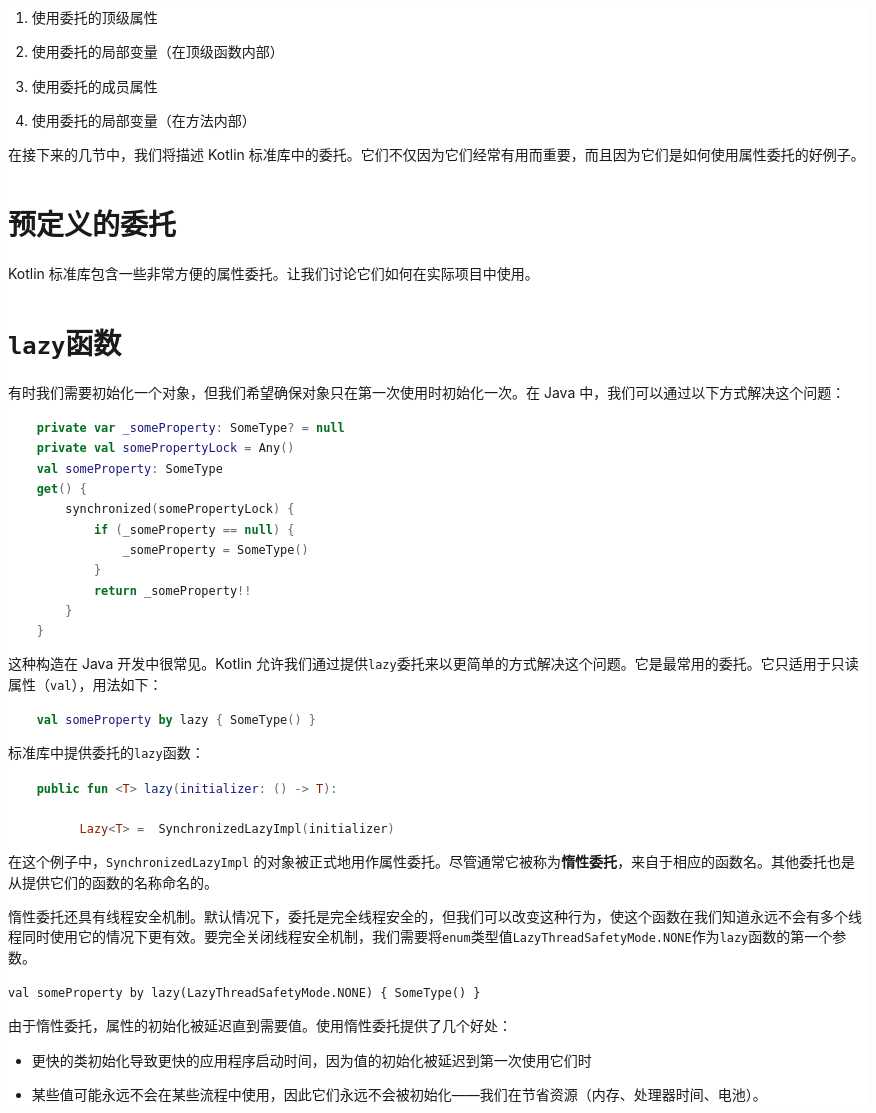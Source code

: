 1.  使用委托的顶级属性

1.  使用委托的局部变量（在顶级函数内部）

1.  使用委托的成员属性

1.  使用委托的局部变量（在方法内部）

在接下来的几节中，我们将描述 Kotlin 标准库中的委托。它们不仅因为它们经常有用而重要，而且因为它们是如何使用属性委托的好例子。

# 预定义的委托

Kotlin 标准库包含一些非常方便的属性委托。让我们讨论它们如何在实际项目中使用。

# `lazy`函数

有时我们需要初始化一个对象，但我们希望确保对象只在第一次使用时初始化一次。在 Java 中，我们可以通过以下方式解决这个问题：

```kt
    private var _someProperty: SomeType? = null 
    private val somePropertyLock = Any() 
    val someProperty: SomeType 
    get() { 
        synchronized(somePropertyLock) { 
            if (_someProperty == null) { 
                _someProperty = SomeType() 
            } 
            return _someProperty!! 
        } 
    } 
```

这种构造在 Java 开发中很常见。Kotlin 允许我们通过提供`lazy`委托来以更简单的方式解决这个问题。它是最常用的委托。它只适用于只读属性（`val`），用法如下：

```kt
    val someProperty by lazy { SomeType() } 
```

标准库中提供委托的`lazy`函数：

```kt
    public fun <T> lazy(initializer: () -> T): 

          Lazy<T> =  SynchronizedLazyImpl(initializer) 
```

在这个例子中，`SynchronizedLazyImpl` 的对象被正式地用作属性委托。尽管通常它被称为**惰性委托**，来自于相应的函数名。其他委托也是从提供它们的函数的名称命名的。

惰性委托还具有线程安全机制。默认情况下，委托是完全线程安全的，但我们可以改变这种行为，使这个函数在我们知道永远不会有多个线程同时使用它的情况下更有效。要完全关闭线程安全机制，我们需要将`enum`类型值`LazyThreadSafetyMode.NONE`作为`lazy`函数的第一个参数。

`val someProperty by lazy(LazyThreadSafetyMode.NONE) { SomeType() }`

由于惰性委托，属性的初始化被延迟直到需要值。使用惰性委托提供了几个好处：

+   更快的类初始化导致更快的应用程序启动时间，因为值的初始化被延迟到第一次使用它们时

+   某些值可能永远不会在某些流程中使用，因此它们永远不会被初始化——我们在节省资源（内存、处理器时间、电池）。

